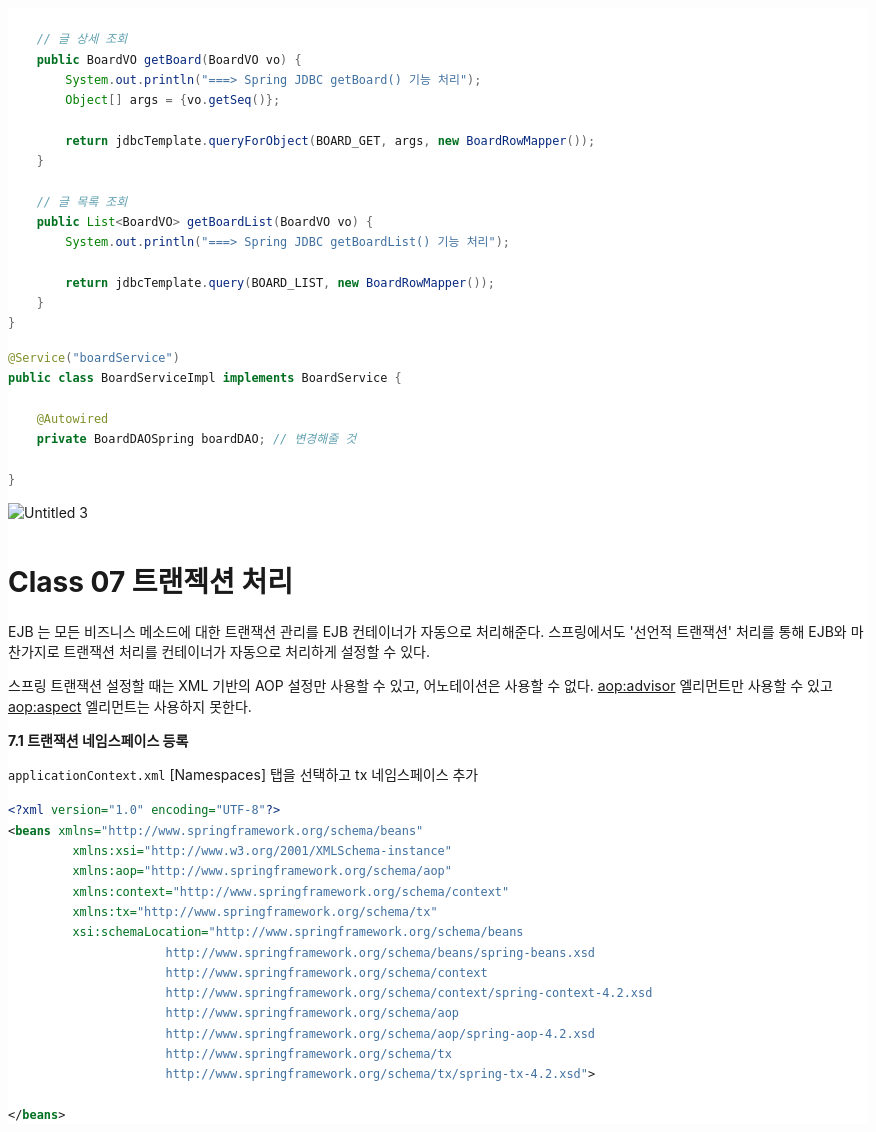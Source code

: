 ```java
		
	// 글 상세 조회
	public BoardVO getBoard(BoardVO vo) {
		System.out.println("===> Spring JDBC getBoard() 기능 처리");
		Object[] args = {vo.getSeq()};
			
		return jdbcTemplate.queryForObject(BOARD_GET, args, new BoardRowMapper());			
	}
		
	// 글 목록 조회
	public List<BoardVO> getBoardList(BoardVO vo) {
		System.out.println("===> Spring JDBC getBoardList() 기능 처리");
			
		return jdbcTemplate.query(BOARD_LIST, new BoardRowMapper());			
	}
}
```

```java
@Service("boardService")
public class BoardServiceImpl implements BoardService {
 
    @Autowired
    private BoardDAOSpring boardDAO; // 변경해줄 것
 
}
```

![Untitled 3](https://user-images.githubusercontent.com/77134124/105853898-8a96db00-6029-11eb-9ebc-b45e4fbf6ef9.png)


# Class 07 트랜젝션 처리

EJB 는 모든 비즈니스 메소드에 대한 트랜잭션 관리를 EJB 컨테이너가 자동으로 처리해준다. 스프링에서도 '선언적 트랜잭션' 처리를 통해 EJB와 마찬가지로 트랜잭션 처리를 컨테이너가 자동으로 처리하게 설정할 수 있다.

스프링 트랜잭션 설정할 때는 XML 기반의 AOP 설정만 사용할 수 있고, 어노테이션은 사용할 수 없다. <aop:advisor> 엘리먼트만 사용할 수 있고 <aop:aspect> 엘리먼트는 사용하지 못한다.

**7.1 트랜잭션 네임스페이스 등록**

`applicationContext.xml` [Namespaces] 탭을 선택하고 tx 네임스페이스 추가

```xml
<?xml version="1.0" encoding="UTF-8"?>
<beans xmlns="http://www.springframework.org/schema/beans"
         xmlns:xsi="http://www.w3.org/2001/XMLSchema-instance"
         xmlns:aop="http://www.springframework.org/schema/aop"
         xmlns:context="http://www.springframework.org/schema/context"
         xmlns:tx="http://www.springframework.org/schema/tx"
         xsi:schemaLocation="http://www.springframework.org/schema/beans 
                      http://www.springframework.org/schema/beans/spring-beans.xsd
                      http://www.springframework.org/schema/context 
                      http://www.springframework.org/schema/context/spring-context-4.2.xsd
                      http://www.springframework.org/schema/aop
                      http://www.springframework.org/schema/aop/spring-aop-4.2.xsd
                      http://www.springframework.org/schema/tx
                      http://www.springframework.org/schema/tx/spring-tx-4.2.xsd">
						   
</beans>
```
